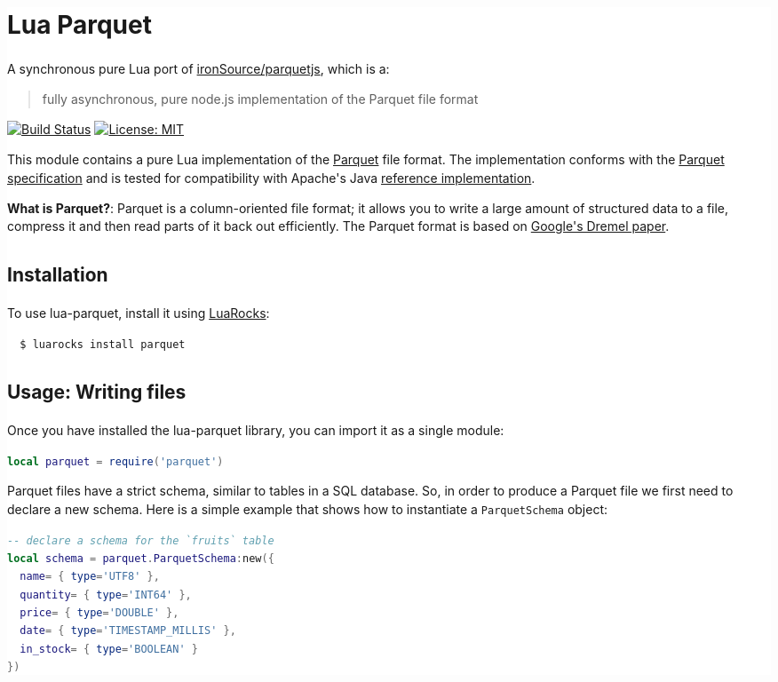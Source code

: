 # Lua Parquet

A synchronous pure Lua port of [ironSource/parquetjs](https://github.com/ironSource/parquetjs), which is a:

> fully asynchronous, pure node.js implementation of the Parquet file format

[![Build Status](https://travis-ci.org/BixData/lua-parquet.png?branch=0.8.0)](http://travis-ci.org/BixData/lua-parquet)
[![License: MIT](https://img.shields.io/badge/License-MIT-green.svg)](https://opensource.org/licenses/MIT)

This module contains a pure Lua implementation of
the [Parquet](https://parquet.apache.org/) file format. The implementation conforms with the
[Parquet specification](https://github.com/apache/parquet-format) and is tested
for compatibility with Apache's Java [reference implementation](https://github.com/apache/parquet-mr).

**What is Parquet?**: Parquet is a column-oriented file format; it allows you to
write a large amount of structured data to a file, compress it and then read parts
of it back out efficiently. The Parquet format is based on [Google's Dremel paper](https://www.google.co.nz/url?sa=t&rct=j&q=&esrc=s&source=web&cd=2&cad=rja&uact=8&ved=0ahUKEwj_tJelpv3UAhUCm5QKHfJODhUQFggsMAE&url=http%3A%2F%2Fwww.vldb.org%2Fpvldb%2Fvldb2010%2Fpapers%2FR29.pdf&usg=AFQjCNGyMk3_JltVZjMahP6LPmqMzYdCkw).


Installation
------------

To use lua-parquet, install it using [LuaRocks](https://luarocks.org):

```
  $ luarocks install parquet
```

Usage: Writing files
--------------------

Once you have installed the lua-parquet library, you can import it as a single
module:

``` lua
local parquet = require('parquet')
```

Parquet files have a strict schema, similar to tables in a SQL database. So,
in order to produce a Parquet file we first need to declare a new schema. Here
is a simple example that shows how to instantiate a `ParquetSchema` object:

``` lua
-- declare a schema for the `fruits` table
local schema = parquet.ParquetSchema:new({
  name= { type='UTF8' },
  quantity= { type='INT64' },
  price= { type='DOUBLE' },
  date= { type='TIMESTAMP_MILLIS' },
  in_stock= { type='BOOLEAN' }
})
```
